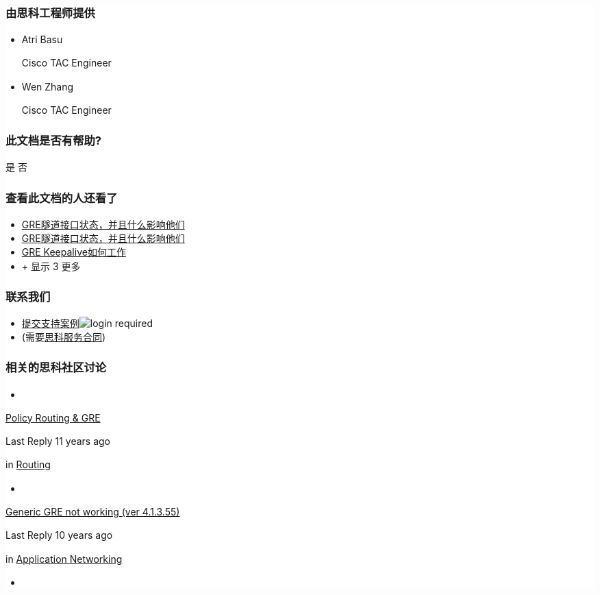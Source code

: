 

### 由思科工程师提供

- Atri Basu

  Cisco TAC Engineer

- Wen Zhang

  Cisco TAC Engineer

### 此文档是否有帮助?

是 否 

### 查看此文档的人还看了

- [GRE隧道接口状态，并且什么影响他们](https://www.cisco.com/c/zh_cn/support/docs/ip/generic-routing-encapsulation-gre/118361-technote-gre-00.html?referring_site=RE&pos=1&page=https://www.cisco.com/c/zh_cn/support/docs/ip/generic-routing-encapsulation-gre/118370-technote-gre-00.html)
- [GRE隧道接口状态，并且什么影响他们](https://www.cisco.com/c/zh_cn/support/docs/ip/generic-routing-encapsulation-gre/118361-technote-gre-00.html?referring_site=RE&pos=2&page=https://www.cisco.com/c/zh_cn/support/docs/ip/generic-routing-encapsulation-gre/118370-technote-gre-00.html)
- [GRE Keepalive如何工作](https://www.cisco.com/c/zh_cn/support/docs/ip/generic-routing-encapsulation-gre/63760-gre-keepalives-63760.html?referring_site=RE&pos=3&page=https://www.cisco.com/c/zh_cn/support/docs/ip/generic-routing-encapsulation-gre/118370-technote-gre-00.html)
- \+ 显示 3 更多

### 联系我们

- [提交支持案例](https://mycase.cloudapps.cisco.com/start?prodDocUrl=https://www.cisco.com/c/zh_cn/support/docs/ip/generic-routing-encapsulation-gre/118370-technote-gre-00.html)![login required](../../../#ImageAssets/icon_lock_small.png)
- (需要[思科服务合同](https://www.cisco.com/c/zh_cn/services/order-services.html))

### 相关的思科社区讨论

- 

  [Policy Routing & GRE](https://community.cisco.com/t5/routing/policy-routing-gre/td-p/940576)

  Last Reply 11 years ago

  in [Routing](https://community.cisco.com/t5/routing/bd-p/5991-discussions-wan-routing-switching)

- 

  [Generic GRE not working (ver 4.1.3.55)](https://community.cisco.com/t5/application-networking/generic-gre-not-working-ver-4-1-3-55/td-p/1263831)

  Last Reply 10 years ago

  in [Application Networking](https://community.cisco.com/t5/application-networking/bd-p/5876-discussions-application-networking)

- 
